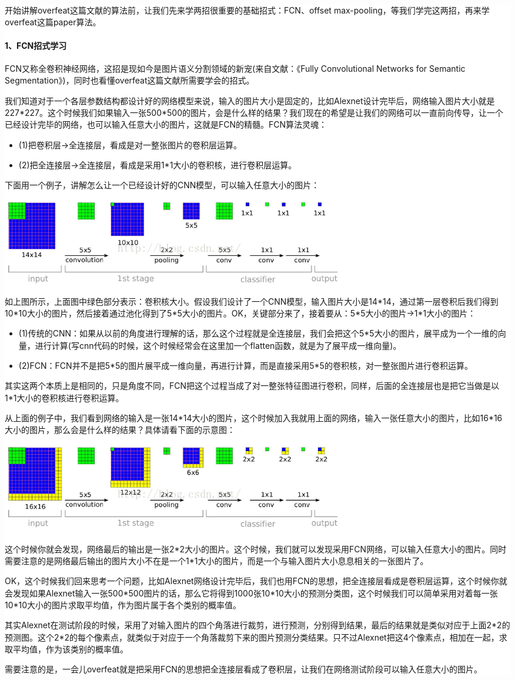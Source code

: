 开始讲解overfeat这篇文献的算法前，让我们先来学两招很重要的基础招式：FCN、offset max-pooling，等我们学完这两招，再来学overfeat这篇paper算法。

#### 1、FCN招式学习

FCN又称全卷积神经网络，这招是现如今是图片语义分割领域的新宠(来自文献：《Fully Convolutional Networks for Semantic Segmentation》)，同时也看懂overfeat这篇文献所需要学会的招式。

我们知道对于一个各层参数结构都设计好的网络模型来说，输入的图片大小是固定的，比如Alexnet设计完毕后，网络输入图片大小就是227\*227。这个时候我们如果输入一张500\*500的图片，会是什么样的结果？我们现在的希望是让我们的网络可以一直前向传导，让一个已经设计完毕的网络，也可以输入任意大小的图片，这就是FCN的精髓。FCN算法灵魂：

* (1)把卷积层->全连接层，看成是对一整张图片的卷积层运算。

* (2)把全连接层->全连接层，看成是采用1\*1大小的卷积核，进行卷积层运算。

下面用一个例子，讲解怎么让一个已经设计好的CNN模型，可以输入任意大小的图片：

![pic](/assets/images/2017-09-01-1_1.png)

如上图所示，上面图中绿色部分表示：卷积核大小。假设我们设计了一个CNN模型，输入图片大小是14\*14，通过第一层卷积后我们得到10\*10大小的图片，然后接着通过池化得到了5\*5大小的图片。OK，关键部分来了，接着要从：5\*5大小的图片->1\*1大小的图片：

* (1)传统的CNN：如果从以前的角度进行理解的话，那么这个过程就是全连接层，我们会把这个5\*5大小的图片，展平成为一个一维的向量，进行计算(写cnn代码的时候，这个时候经常会在这里加一个flatten函数，就是为了展平成一维向量)。

* (2)FCN：FCN并不是把5\*5的图片展平成一维向量，再进行计算，而是直接采用5\*5的卷积核，对一整张图片进行卷积运算。

其实这两个本质上是相同的，只是角度不同，FCN把这个过程当成了对一整张特征图进行卷积，同样，后面的全连接层也是把它当做是以1\*1大小的卷积核进行卷积运算。

从上面的例子中，我们看到网络的输入是一张14\*14大小的图片，这个时候加入我就用上面的网络，输入一张任意大小的图片，比如16\*16大小的图片，那么会是什么样的结果？具体请看下面的示意图：

![pic](/assets/images/2017-09-01-1_2.png)

这个时候你就会发现，网络最后的输出是一张2\*2大小的图片。这个时候，我们就可以发现采用FCN网络，可以输入任意大小的图片。同时需要注意的是网络最后输出的图片大小不在是一个1\*1大小的图片，而是一个与输入图片大小息息相关的一张图片了。

OK，这个时候我们回来思考一个问题，比如Alexnet网络设计完毕后，我们也用FCN的思想，把全连接层看成是卷积层运算，这个时候你就会发现如果Alexnet输入一张500*500图片的话，那么它将得到1000张10\*10大小的预测分类图，这个时候我们可以简单采用对着每一张10\*10大小的图片求取平均值，作为图片属于各个类别的概率值。

其实Alexnet在测试阶段的时候，采用了对输入图片的四个角落进行裁剪，进行预测，分别得到结果，最后的结果就是类似对应于上面2\*2的预测图。这个2\*2的每个像素点，就类似于对应于一个角落裁剪下来的图片预测分类结果。只不过Alexnet把这4个像素点，相加在一起，求取平均值，作为该类别的概率值。

需要注意的是，一会儿overfeat就是把采用FCN的思想把全连接层看成了卷积层，让我们在网络测试阶段可以输入任意大小的图片。

